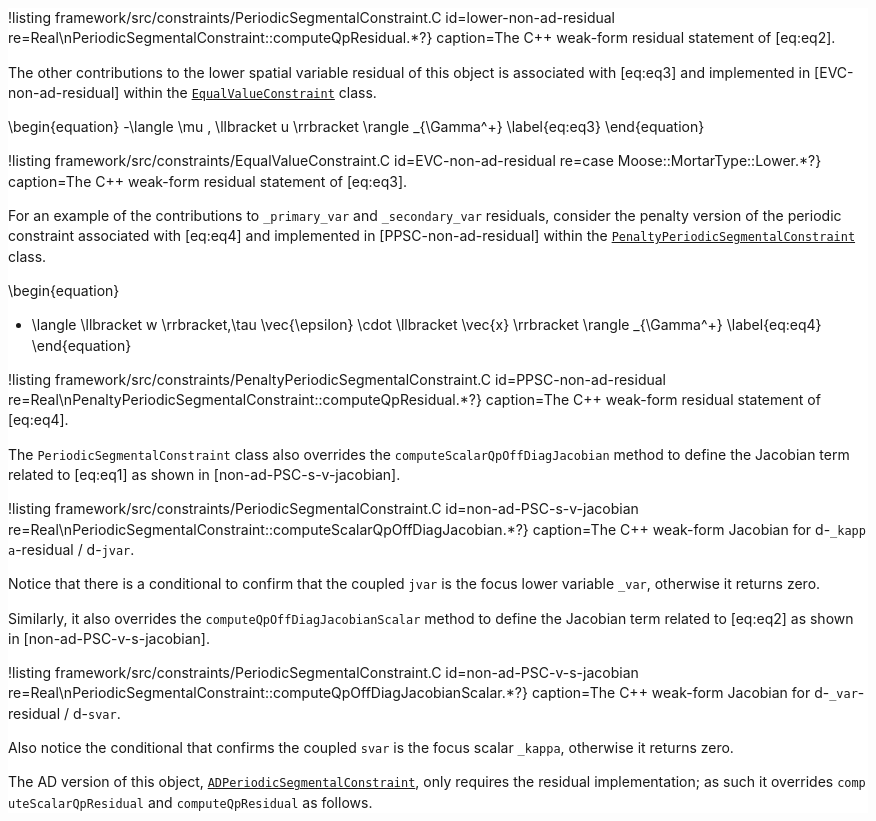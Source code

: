 !listing framework/src/constraints/PeriodicSegmentalConstraint.C id=lower-non-ad-residual
         re=Real\nPeriodicSegmentalConstraint::computeQpResidual.*?}
         caption=The C++ weak-form residual statement of [eq:eq2].

The other contributions to the lower spatial variable residual of this object is associated with [eq:eq3]
and implemented in [EVC-non-ad-residual] within the [`EqualValueConstraint`](/EqualValueConstraint.md) class.

\begin{equation}
     -\langle \mu , \llbracket u \rrbracket \rangle _{\Gamma^+} \label{eq:eq3}
\end{equation}

!listing framework/src/constraints/EqualValueConstraint.C id=EVC-non-ad-residual
         re=case Moose::MortarType::Lower.*?}
         caption=The C++ weak-form residual statement of [eq:eq3].

For an example of the contributions to `_primary_var` and `_secondary_var` residuals, consider the
penalty version of the periodic constraint associated with [eq:eq4]
and implemented in [PPSC-non-ad-residual] within the [`PenaltyPeriodicSegmentalConstraint`](/PenaltyPeriodicSegmentalConstraint.md) class.

\begin{equation}
 - \langle \llbracket w \rrbracket,\tau \vec{\epsilon} \cdot \llbracket \vec{x} \rrbracket \rangle _{\Gamma^+} \label{eq:eq4}
\end{equation}

!listing framework/src/constraints/PenaltyPeriodicSegmentalConstraint.C id=PPSC-non-ad-residual
         re=Real\nPenaltyPeriodicSegmentalConstraint::computeQpResidual.*?}
         caption=The C++ weak-form residual statement of [eq:eq4].

The `PeriodicSegmentalConstraint` class also overrides the `computeScalarQpOffDiagJacobian` method
to define the Jacobian term related to [eq:eq1] as shown in [non-ad-PSC-s-v-jacobian].

!listing framework/src/constraints/PeriodicSegmentalConstraint.C id=non-ad-PSC-s-v-jacobian
         re=Real\nPeriodicSegmentalConstraint::computeScalarQpOffDiagJacobian.*?}
         caption=The C++ weak-form Jacobian for d-`_kappa`-residual / d-`jvar`.

Notice that there is a conditional to confirm that the coupled `jvar` is the focus lower variable `_var`, otherwise it returns zero.

Similarly, it also overrides the `computeQpOffDiagJacobianScalar` method to define the Jacobian term related
to [eq:eq2] as shown in [non-ad-PSC-v-s-jacobian].

!listing framework/src/constraints/PeriodicSegmentalConstraint.C id=non-ad-PSC-v-s-jacobian
         re=Real\nPeriodicSegmentalConstraint::computeQpOffDiagJacobianScalar.*?}
         caption=The C++ weak-form Jacobian for d-`_var`-residual / d-`svar`.

Also notice the conditional that confirms the coupled `svar` is the focus scalar `_kappa`, otherwise it returns zero.

The AD version of this object, [`ADPeriodicSegmentalConstraint`](/ADPeriodicSegmentalConstraint.md),
only requires the residual implementation; as such it overrides `computeScalarQpResidual`
and `computeQpResidual` as follows.
